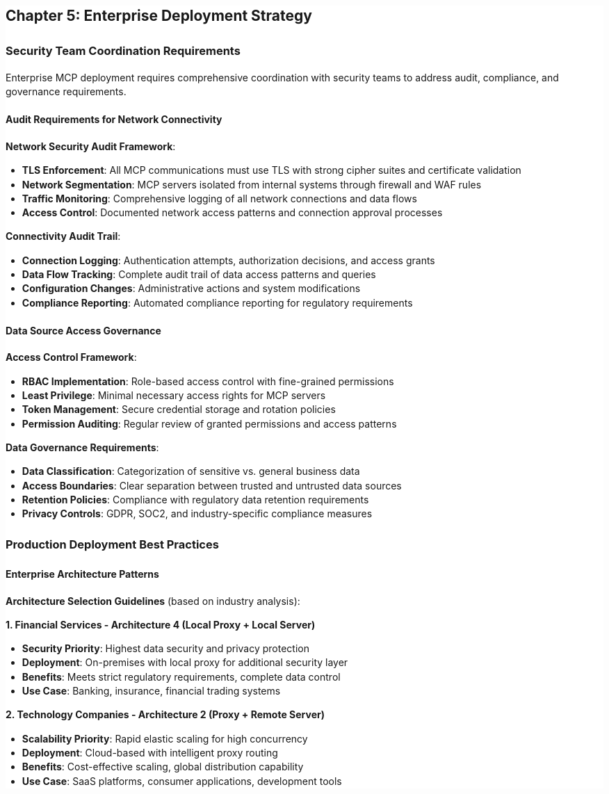 ## Chapter 5: Enterprise Deployment Strategy

### Security Team Coordination Requirements

Enterprise MCP deployment requires comprehensive coordination with security teams to address audit, compliance, and governance requirements.

#### Audit Requirements for Network Connectivity

**Network Security Audit Framework**:
- **TLS Enforcement**: All MCP communications must use TLS with strong cipher suites and certificate validation
- **Network Segmentation**: MCP servers isolated from internal systems through firewall and WAF rules
- **Traffic Monitoring**: Comprehensive logging of all network connections and data flows
- **Access Control**: Documented network access patterns and connection approval processes

**Connectivity Audit Trail**:
- **Connection Logging**: Authentication attempts, authorization decisions, and access grants
- **Data Flow Tracking**: Complete audit trail of data access patterns and queries
- **Configuration Changes**: Administrative actions and system modifications
- **Compliance Reporting**: Automated compliance reporting for regulatory requirements

#### Data Source Access Governance

**Access Control Framework**:
- **RBAC Implementation**: Role-based access control with fine-grained permissions
- **Least Privilege**: Minimal necessary access rights for MCP servers
- **Token Management**: Secure credential storage and rotation policies
- **Permission Auditing**: Regular review of granted permissions and access patterns

**Data Governance Requirements**:
- **Data Classification**: Categorization of sensitive vs. general business data
- **Access Boundaries**: Clear separation between trusted and untrusted data sources
- **Retention Policies**: Compliance with regulatory data retention requirements
- **Privacy Controls**: GDPR, SOC2, and industry-specific compliance measures

### Production Deployment Best Practices

#### Enterprise Architecture Patterns

**Architecture Selection Guidelines** (based on industry analysis):

**1. Financial Services - Architecture 4 (Local Proxy + Local Server)**
- **Security Priority**: Highest data security and privacy protection
- **Deployment**: On-premises with local proxy for additional security layer
- **Benefits**: Meets strict regulatory requirements, complete data control
- **Use Case**: Banking, insurance, financial trading systems

**2. Technology Companies - Architecture 2 (Proxy + Remote Server)**
- **Scalability Priority**: Rapid elastic scaling for high concurrency
- **Deployment**: Cloud-based with intelligent proxy routing
- **Benefits**: Cost-effective scaling, global distribution capability
- **Use Case**: SaaS platforms, consumer applications, development tools
